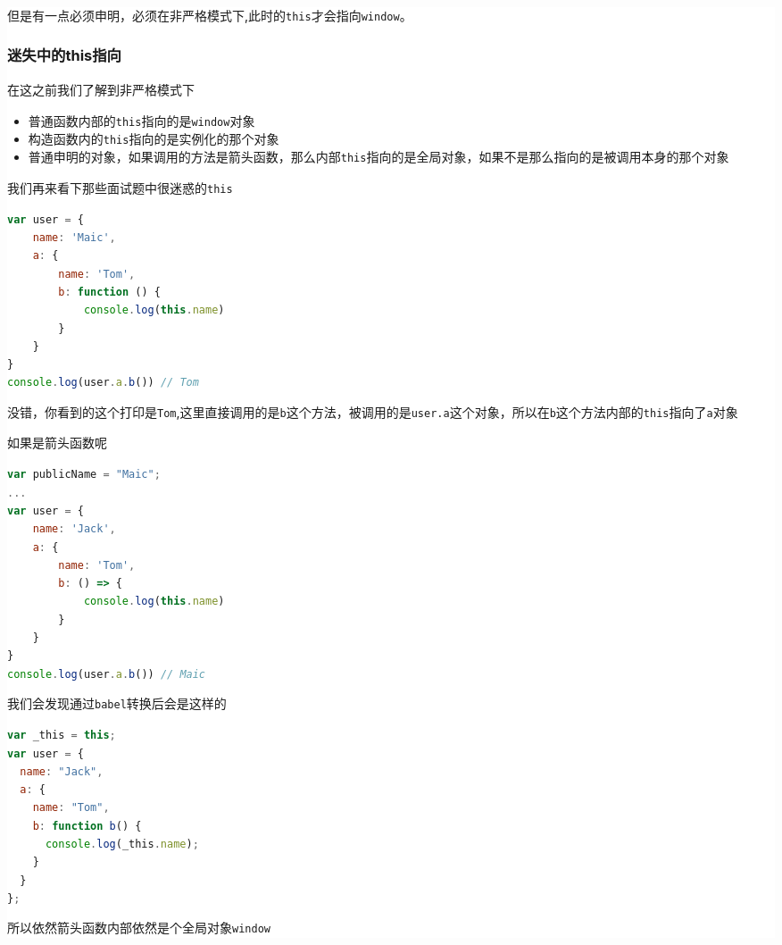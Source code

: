 但是有一点必须申明，必须在非严格模式下,此时的`this`才会指向`window`。

### 迷失中的this指向

在这之前我们了解到非严格模式下

* 普通函数内部的`this`指向的是`window`对象
* 构造函数内的`this`指向的是实例化的那个对象
* 普通申明的对象，如果调用的方法是箭头函数，那么内部`this`指向的是全局对象，如果不是那么指向的是被调用本身的那个对象

我们再来看下那些面试题中很迷惑的`this`

```js
var user = {
    name: 'Maic',
    a: {
        name: 'Tom',
        b: function () {
            console.log(this.name)
        }
    }
}
console.log(user.a.b()) // Tom
```
没错，你看到的这个打印是`Tom`,这里直接调用的是`b`这个方法，被调用的是`user.a`这个对象，所以在`b`这个方法内部的`this`指向了`a`对象

如果是箭头函数呢
```js
var publicName = "Maic";
...
var user = {
    name: 'Jack',
    a: {
        name: 'Tom',
        b: () => {
            console.log(this.name)
        }
    }
}
console.log(user.a.b()) // Maic
```
我们会发现通过`babel`转换后会是这样的
```js
var _this = this;
var user = {
  name: "Jack",
  a: {
    name: "Tom",
    b: function b() {
      console.log(_this.name);
    }
  }
};
```
所以依然箭头函数内部依然是个全局对象`window`
